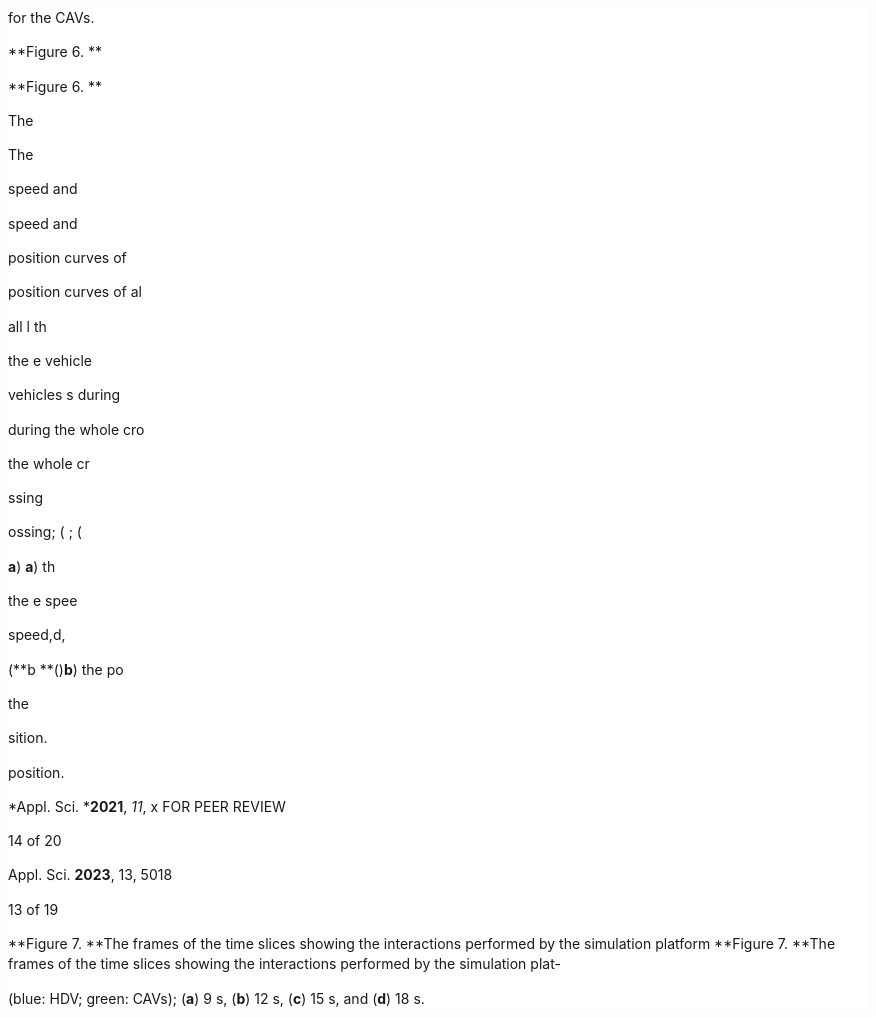 for the CAVs. 



**Figure 6. **

**Figure 6. **

The

The

speed and

speed and

position curves of

position curves of al

all l th

the e vehicle

vehicles s during

during the whole cro

the whole cr

ssing

ossing; \( ; \(

**a**\) **a**\) th

the e spee

speed,d, 

\(**b **\(\)**b**\) the po

the

sition. 

position. 



*Appl. Sci. ***2021**, *11*, x FOR PEER REVIEW 

14 of 20 

Appl. Sci. **2023**, 13, 5018

13 of 19





**Figure 7. **The frames of the time slices showing the interactions performed by the simulation platform **Figure 7. **The frames of the time slices showing the interactions performed by the simulation plat-

\(blue: HDV; green: CAVs\); \(**a**\) 9 s, \(**b**\) 12 s, \(**c**\) 15 s, and \(**d**\) 18 s. 
